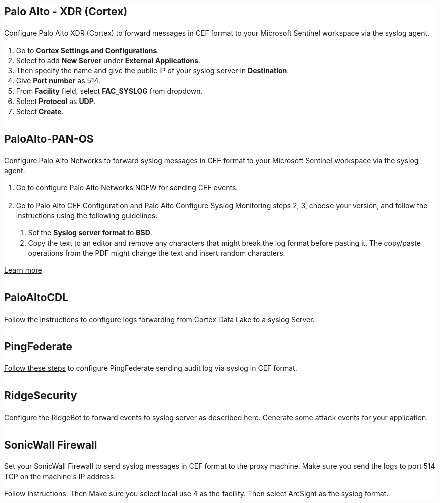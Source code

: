 ## Palo Alto - XDR (Cortex)

Configure Palo Alto XDR (Cortex) to forward messages in CEF format to your Microsoft Sentinel workspace via the syslog agent.

1. Go to **Cortex Settings and Configurations**.
1. Select to add **New Server** under **External Applications**.
1. Then specify the name and give the public IP of your syslog server in **Destination**.
1. Give **Port number** as 514.
1. From **Facility** field, select **FAC_SYSLOG** from dropdown.
1. Select **Protocol** as **UDP**.
1. Select **Create**.

## PaloAlto-PAN-OS

Configure Palo Alto Networks to forward syslog messages in CEF format to your Microsoft Sentinel workspace via the syslog agent.

1. Go to [configure Palo Alto Networks NGFW for sending CEF events](https://aka.ms/sentinel-paloaltonetworks-readme).
1. Go to [Palo Alto CEF Configuration](https://aka.ms/asi-syslog-paloalto-forwarding)  and Palo Alto [Configure Syslog Monitoring](https://aka.ms/asi-syslog-paloalto-configure)  steps 2, 3, choose your version, and follow the instructions using the following guidelines:

   1. Set the **Syslog server format** to  **BSD**.
   1. Copy the text to an editor and remove any characters that might break the log format before pasting it. The copy/paste operations from the PDF might change the text and insert random characters.

[Learn more](https://aka.ms/CEFPaloAlto)

## PaloAltoCDL

[Follow the instructions](https://docs.paloaltonetworks.com/cortex/cortex-data-lake/cortex-data-lake-getting-started/get-started-with-log-forwarding-app/forward-logs-from-logging-service-to-syslog-server.html) to configure logs forwarding from Cortex Data Lake to a syslog Server.

## PingFederate

[Follow these steps](https://docs.pingidentity.com/) to configure PingFederate sending audit log via syslog in CEF format.

## RidgeSecurity

Configure the RidgeBot to forward events to syslog server as described [here](https://portal.ridgesecurity.ai/downloadurl/89x72912). Generate some attack events for your application.

## SonicWall Firewall

Set your SonicWall Firewall to send syslog messages in CEF format to the proxy machine. Make sure you send the logs to port 514 TCP on the machine's IP address.

Follow instructions. Then Make sure you select local use 4 as the facility. Then select ArcSight as the syslog format.
